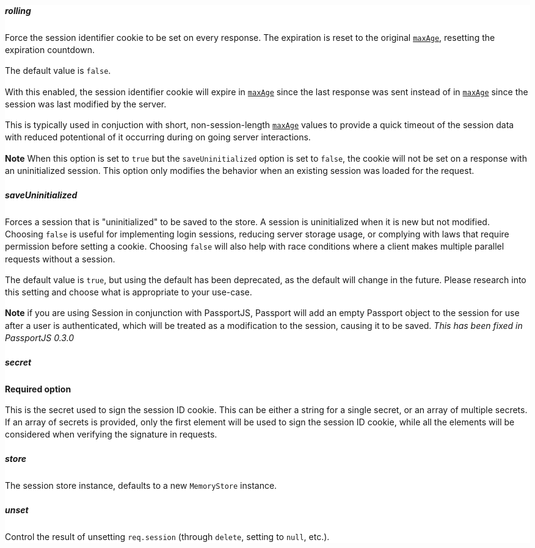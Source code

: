 ##### rolling

Force the session identifier cookie to be set on every response. The expiration
is reset to the original [`maxAge`](#cookiemaxage), resetting the expiration
countdown.

The default value is `false`.

With this enabled, the session identifier cookie will expire in
[`maxAge`](#cookiemaxage) since the last response was sent instead of in
[`maxAge`](#cookiemaxage) since the session was last modified by the server.

This is typically used in conjuction with short, non-session-length
[`maxAge`](#cookiemaxage) values to provide a quick timeout of the session data
with reduced potentional of it occurring during on going server interactions.

**Note** When this option is set to `true` but the `saveUninitialized` option is
set to `false`, the cookie will not be set on a response with an uninitialized
session. This option only modifies the behavior when an existing session was
loaded for the request.

##### saveUninitialized

Forces a session that is "uninitialized" to be saved to the store. A session is
uninitialized when it is new but not modified. Choosing `false` is useful for
implementing login sessions, reducing server storage usage, or complying with
laws that require permission before setting a cookie. Choosing `false` will also
help with race conditions where a client makes multiple parallel requests
without a session.

The default value is `true`, but using the default has been deprecated, as the
default will change in the future. Please research into this setting and
choose what is appropriate to your use-case.

**Note** if you are using Session in conjunction with PassportJS, Passport
will add an empty Passport object to the session for use after a user is
authenticated, which will be treated as a modification to the session, causing
it to be saved. *This has been fixed in PassportJS 0.3.0*

##### secret

**Required option**

This is the secret used to sign the session ID cookie. This can be either a string
for a single secret, or an array of multiple secrets. If an array of secrets is
provided, only the first element will be used to sign the session ID cookie, while
all the elements will be considered when verifying the signature in requests.

##### store

The session store instance, defaults to a new `MemoryStore` instance.

##### unset

Control the result of unsetting `req.session` (through `delete`, setting to `null`,
etc.).
